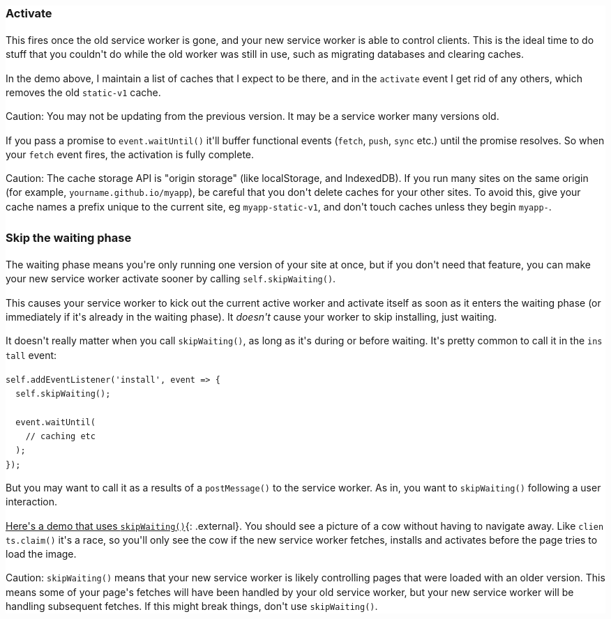 ### Activate

This fires once the old service worker is gone, and your new service worker is
able to control clients. This is the ideal time to do stuff that you couldn't do
while the old worker was still in use, such as migrating databases and clearing
caches.

In the demo above, I maintain a list of caches that I expect to be there, and in
the `activate` event I get rid of any others, which removes the old
`static-v1` cache.

Caution: You may not be updating from the previous version. It may be a service worker many versions old.

If you pass a promise to `event.waitUntil()` it'll buffer functional events
(`fetch`, `push`, `sync` etc.) until the promise resolves. So when your `fetch`
event fires, the activation is fully complete.

Caution: The cache storage API is "origin storage" (like localStorage, and
IndexedDB). If you run many sites on the same origin (for example,
`yourname.github.io/myapp`), be careful that you don't delete caches for your other
sites. To avoid this, give your cache names a prefix unique to the current site,
eg `myapp-static-v1`, and don't touch caches unless they begin `myapp-`.

### Skip the waiting phase

The waiting phase means you're only running one version of your site at once,
but if you don't need that feature, you can make your new service worker
activate sooner by calling `self.skipWaiting()`.

This causes your service worker to kick out the current active worker and activate
itself as soon as it enters the waiting phase (or immediately if it's already in the
waiting phase). It *doesn't* cause your worker to skip installing, just waiting.

It doesn't really matter when you call `skipWaiting()`, as long as it's during or
before waiting. It's pretty common to call it in the `install` event:

    self.addEventListener('install', event => {
      self.skipWaiting();

      event.waitUntil(
        // caching etc
      );
    });

But you may want to call it as a results of a `postMessage()` to the service
worker. As in, you want to `skipWaiting()` following a user interaction.

[Here's a demo that uses
`skipWaiting()`](https://cdn.rawgit.com/jakearchibald/80368b84ac1ae8e229fc90b3fe826301/raw/ad55049bee9b11d47f1f7d19a73bf3306d156f43/index-v3.html){:
.external}. You should see a picture of a cow without having to navigate away.
Like `clients.claim()` it's a race, so you'll only see the cow if the new service
worker fetches, installs and activates before the page tries to load the image.

Caution: `skipWaiting()` means that your new service worker is likely controlling
pages that were loaded with an older version. This means some of your page's
fetches will have been handled by your old service worker, but your new service
worker will be handling subsequent fetches. If this might break things, don't
use `skipWaiting()`.
